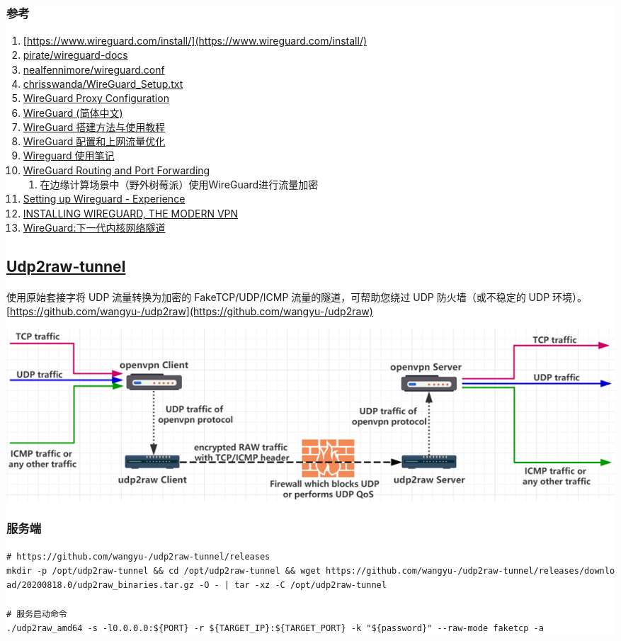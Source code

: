 ### 参考

1. [https://www.wireguard.com/install/](https://www.wireguard.com/install/)  
2. [pirate/wireguard-docs](https://github.com/pirate/wireguard-docs)  
3. [nealfennimore/wireguard.conf](https://gist.github.com/nealfennimore/92d571db63404e7ddfba660646ceaf0d)  
4. [chrisswanda/WireGuard\_Setup.txt](https://gist.github.com/chrisswanda/88ade75fc463dcf964c6411d1e9b20f4)  
5. [WireGuard Proxy Configuration](https://jwillmer.de/blog/tutorial/wireguard-proxy-configuration)  
6. [WireGuard (简体中文)](https://wiki.archlinux.org/index.php/WireGuard_\(%E7%AE%80%E4%BD%93%E4%B8%AD%E6%96%87\))  
7. [WireGuard 搭建方法与使用教程](https://blog.starryvoid.com/archives/337.html)  
8. [WireGuard 配置和上网流量优化](https://blog.mozcp.com/wireguard-usage/)  
9. [Wireguard 使用笔记](https://gobomb.github.io/post/wireguard-notes/)  
10. [WireGuard Routing and Port Forwarding](https://kaspars.net/blog/wireguard-routing)  
    1. 在边缘计算场景中（野外树莓派）使用WireGuard进行流量加密  
11. [Setting up Wireguard \- Experience](https://blog.siddharthkannan.in/wireguard/linux/vpn/2019/12/22/wireguard-on-linux/)  
12. [INSTALLING WIREGUARD, THE MODERN VPN](https://research.kudelskisecurity.com/2017/06/07/installing-wireguard-the-modern-vpn/)  
13. [WireGuard:下一代内核网络隧道](https://cshihong.github.io/2020/10/11/WireGuard%E5%9F%BA%E6%9C%AC%E5%8E%9F%E7%90%86/)

## [Udp2raw-tunnel](https://github.com/wangyu-/udp2raw-tunnel)

使用原始套接字将 UDP 流量转换为加密的 FakeTCP/UDP/ICMP 流量的隧道，可帮助您绕过 UDP 防火墙（或不稳定的 UDP 环境）。[https://github.com/wangyu-/udp2raw](https://github.com/wangyu-/udp2raw)

![](.加密隧道不完全指南_images/udp2raw-tunnel.png)

### 服务端

```shell
# https://github.com/wangyu-/udp2raw-tunnel/releases
mkdir -p /opt/udp2raw-tunnel && cd /opt/udp2raw-tunnel && wget https://github.com/wangyu-/udp2raw-tunnel/releases/download/20200818.0/udp2raw_binaries.tar.gz -O - | tar -xz -C /opt/udp2raw-tunnel

# 服务启动命令
./udp2raw_amd64 -s -l0.0.0.0:${PORT} -r ${TARGET_IP}:${TARGET_PORT} -k "${password}" --raw-mode faketcp -a
```
